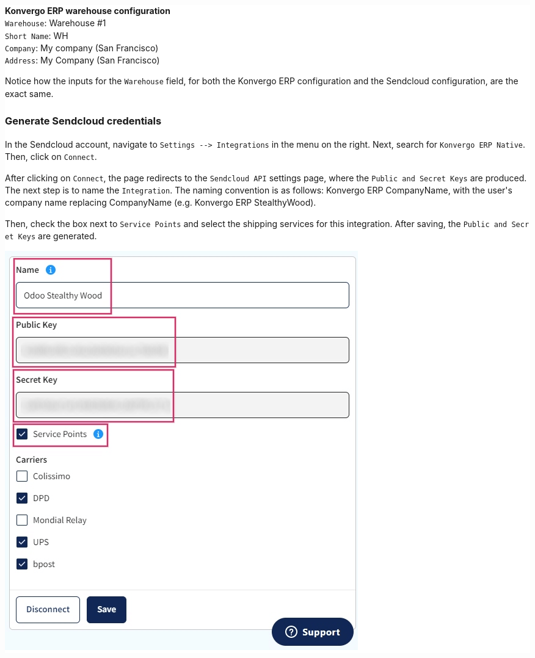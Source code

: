 **Konvergo ERP warehouse configuration**  
`Warehouse`: <span class="title-ref">Warehouse \#1</span>  
`Short Name`: <span class="title-ref">WH</span>  
`Company`: <span class="title-ref">My company (San Francisco)</span>  
`Address`: <span class="title-ref">My Company (San Francisco)</span>

Notice how the inputs for the `Warehouse` field, for both the Konvergo ERP
configuration and the Sendcloud configuration, are the exact same.

</div>

### Generate Sendcloud credentials

In the Sendcloud account, navigate to `Settings --> Integrations` in the
menu on the right. Next, search for `Konvergo ERP Native`. Then, click on
`Connect`.

After clicking on `Connect`, the page redirects to the `Sendcloud API`
settings page, where the `Public and Secret Keys` are produced. The next
step is to name the `Integration`. The naming convention is as follows:
<span class="title-ref">Konvergo ERP CompanyName</span>, with the user's company
name replacing <span class="title-ref">CompanyName</span> (e.g.
<span class="title-ref">Konvergo ERP StealthyWood</span>).

Then, check the box next to `Service Points` and select the shipping
services for this integration. After saving, the
`Public and Secret Keys` are generated.

<img src="sendcloud_shipping/public-secret-keys.png"
class="align-center"
alt="Configuring the Sendcloud integration and receiving the credentials." />
